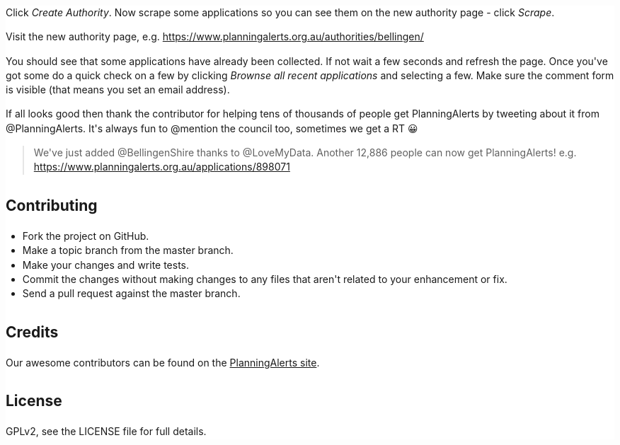 Click _Create Authority_. Now scrape some applications so you can see them on the new authority page - click _Scrape_.

Visit the new authority page, e.g. https://www.planningalerts.org.au/authorities/bellingen/

You should see that some applications have already been collected. If not wait a few seconds and refresh the page. Once you've got some do a quick check on a few by clicking _Brownse all recent applications_ and selecting a few. Make sure the comment form is visible (that means you set an email address).

If all looks good then thank the contributor for helping tens of thousands of people get PlanningAlerts by tweeting about it from @PlanningAlerts. It's always fun to @mention the council too, sometimes we get a RT :grinning:

>We've just added @BellingenShire thanks to @LoveMyData. Another 12,886 people can now get PlanningAlerts! e.g. https://www.planningalerts.org.au/applications/898071

## Contributing

* Fork the project on GitHub.
* Make a topic branch from the master branch.
* Make your changes and write tests.
* Commit the changes without making changes to any files that aren't related to your enhancement or fix.
* Send a pull request against the master branch.

## Credits

Our awesome contributors can be found on the [PlanningAlerts site](http://www.planningalerts.org.au/about).

## License

GPLv2, see the LICENSE file for full details.
